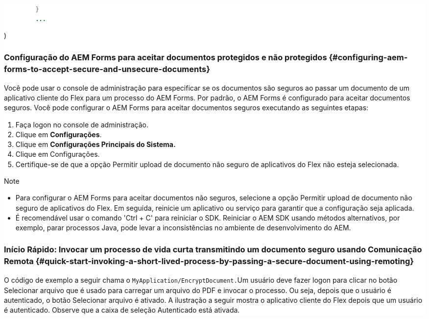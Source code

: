 ```java
         }
         ...
```

)

### Configuração do AEM Forms para aceitar documentos protegidos e não protegidos {#configuring-aem-forms-to-accept-secure-and-unsecure-documents}

Você pode usar o console de administração para especificar se os documentos são seguros ao passar um documento de um aplicativo cliente do Flex para um processo do AEM Forms. Por padrão, o AEM Forms é configurado para aceitar documentos seguros. Você pode configurar o AEM Forms para aceitar documentos seguros executando as seguintes etapas:

1. Faça logon no console de administração.
1. Clique em **Configurações**.
1. Clique em **Configurações Principais do Sistema.**
1. Clique em Configurações.
1. Certifique-se de que a opção Permitir upload de documento não seguro de aplicativos do Flex não esteja selecionada.

>[!NOTE]
>
* Para configurar o AEM Forms para aceitar documentos não seguros, selecione a opção Permitir upload de documento não seguro de aplicativos do Flex. Em seguida, reinicie um aplicativo ou serviço para garantir que a configuração seja aplicada.
* É recomendável usar o comando &#39;Ctrl + C&#39; para reiniciar o SDK. Reiniciar o AEM SDK usando métodos alternativos, por exemplo, parar processos Java, pode levar a inconsistências no ambiente de desenvolvimento do AEM.


### Início Rápido: Invocar um processo de vida curta transmitindo um documento seguro usando Comunicação Remota {#quick-start-invoking-a-short-lived-process-by-passing-a-secure-document-using-remoting}

O código de exemplo a seguir chama o `MyApplication/EncryptDocument.`Um usuário deve fazer logon para clicar no botão Selecionar arquivo que é usado para carregar um arquivo do PDF e invocar o processo. Ou seja, depois que o usuário é autenticado, o botão Selecionar arquivo é ativado. A ilustração a seguir mostra o aplicativo cliente do Flex depois que um usuário é autenticado. Observe que a caixa de seleção Autenticado está ativada.
